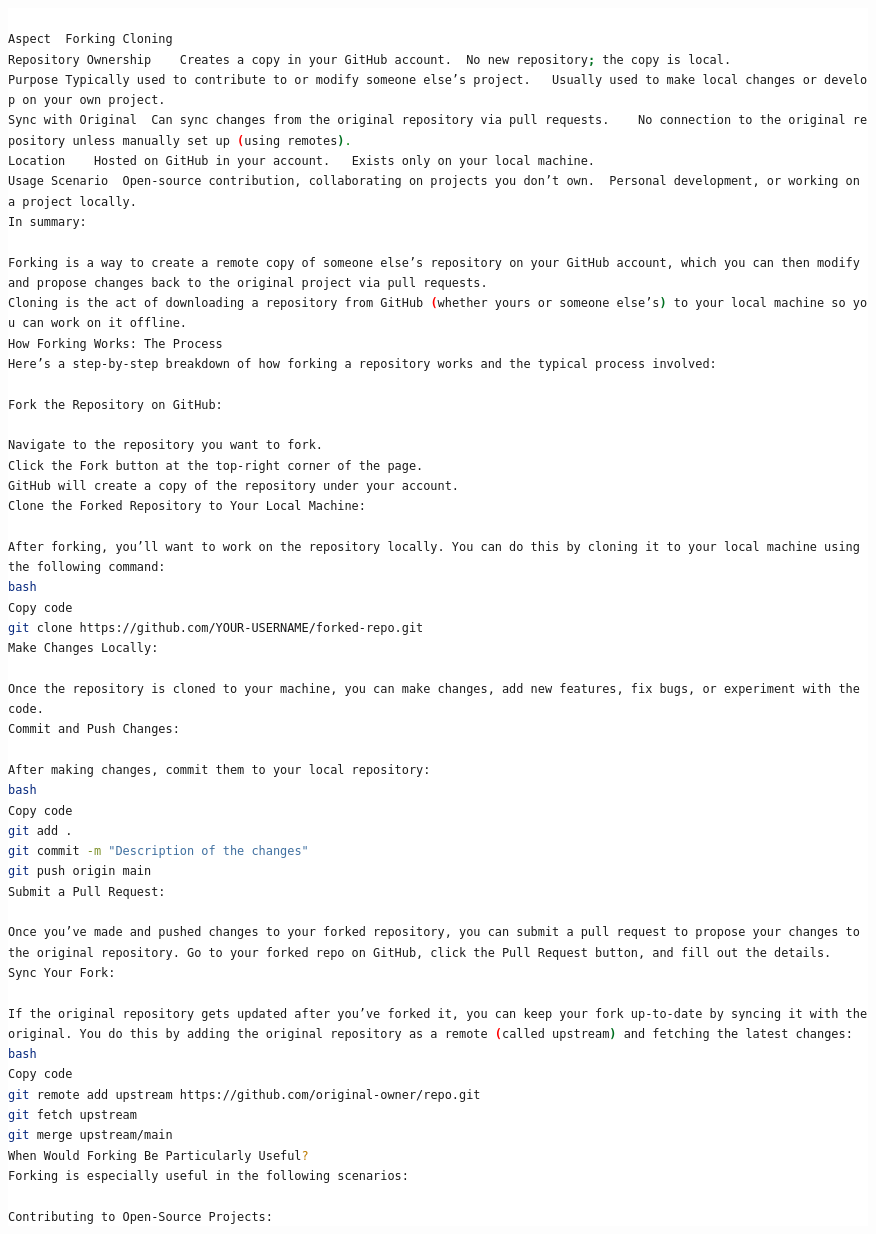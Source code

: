    ```bash

Aspect	Forking	Cloning
Repository Ownership	Creates a copy in your GitHub account.	No new repository; the copy is local.
Purpose	Typically used to contribute to or modify someone else’s project.	Usually used to make local changes or develop on your own project.
Sync with Original	Can sync changes from the original repository via pull requests.	No connection to the original repository unless manually set up (using remotes).
Location	Hosted on GitHub in your account.	Exists only on your local machine.
Usage Scenario	Open-source contribution, collaborating on projects you don’t own.	Personal development, or working on a project locally.
In summary:

Forking is a way to create a remote copy of someone else’s repository on your GitHub account, which you can then modify and propose changes back to the original project via pull requests.
Cloning is the act of downloading a repository from GitHub (whether yours or someone else’s) to your local machine so you can work on it offline.
How Forking Works: The Process
Here’s a step-by-step breakdown of how forking a repository works and the typical process involved:

Fork the Repository on GitHub:

Navigate to the repository you want to fork.
Click the Fork button at the top-right corner of the page.
GitHub will create a copy of the repository under your account.
Clone the Forked Repository to Your Local Machine:

After forking, you’ll want to work on the repository locally. You can do this by cloning it to your local machine using the following command:
bash
Copy code
git clone https://github.com/YOUR-USERNAME/forked-repo.git
Make Changes Locally:

Once the repository is cloned to your machine, you can make changes, add new features, fix bugs, or experiment with the code.
Commit and Push Changes:

After making changes, commit them to your local repository:
bash
Copy code
git add .
git commit -m "Description of the changes"
git push origin main
Submit a Pull Request:

Once you’ve made and pushed changes to your forked repository, you can submit a pull request to propose your changes to the original repository. Go to your forked repo on GitHub, click the Pull Request button, and fill out the details.
Sync Your Fork:

If the original repository gets updated after you’ve forked it, you can keep your fork up-to-date by syncing it with the original. You do this by adding the original repository as a remote (called upstream) and fetching the latest changes:
bash
Copy code
git remote add upstream https://github.com/original-owner/repo.git
git fetch upstream
git merge upstream/main
When Would Forking Be Particularly Useful?
Forking is especially useful in the following scenarios:

Contributing to Open-Source Projects:
   ```